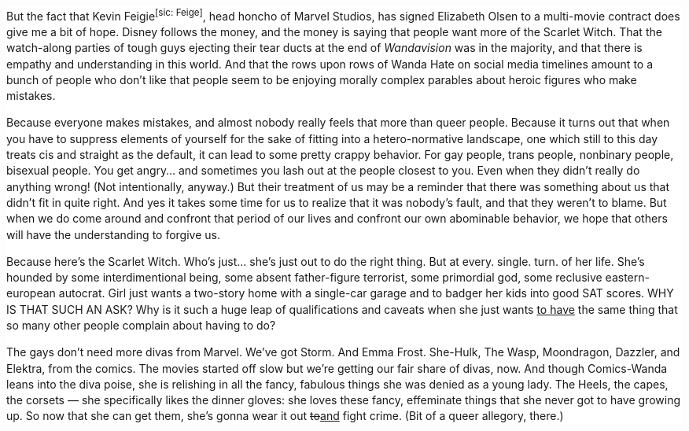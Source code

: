 </james>
<from></from>
</compare>

<compare>
<james {% include timecode %}>

But the fact that Kevin Feigie<sup class="add">[sic: Feige]</sup>, head honcho of Marvel Studios, has signed Elizabeth Olsen to a multi-movie contract does give me a bit of hope. Disney follows the money, and the money is saying that people want more of the Scarlet Witch. That the watch-along parties of tough guys ejecting their tear ducts at the end of *Wandavision* was in the majority, and that there is empathy and understanding in this world. And that the rows upon rows of Wanda Hate on social media timelines amount to a bunch of people who don’t like that people seem to be enjoying morally complex parables about heroic figures who make mistakes. 

</james>
<from></from>
</compare>

<compare>
<james {% include timecode %}>

Because everyone makes mistakes, and almost nobody really feels that more than queer people. Because it turns out that when you have to suppress elements of yourself for the sake of fitting into a hetero-normative landscape, one which still to this day treats cis and straight as the default, it can lead to some pretty crappy behavior. For gay people, trans people, nonbinary people, bisexual people. You get angry… and sometimes you lash out at the people closest to you. Even when they didn’t really do anything wrong! (Not intentionally, anyway.) But their treatment of us may be a reminder that there was something about us that didn’t fit in quite right. And yes it takes some time for us to realize that it was nobody’s fault, and that they weren’t to blame. But when we do come around and confront that period of our lives and confront our own abominable behavior, we hope that others will have the understanding to forgive us. 

</james>
<from></from>
</compare>

<compare>
<james {% include timecode %}>

Because here’s the Scarlet Witch. Who’s just… she’s just out to do the right thing. But at every. single. turn. of her life. She’s hounded by some interdimentional being, some absent father-figure terrorist, some primordial god, some reclusive eastern-european autocrat. Girl just wants a two-story home with a single-car garage and to badger her kids into good SAT scores. WHY IS THAT SUCH AN ASK? Why is it such a huge leap of qualifications and caveats when she just wants <ins>to have</ins> the same thing that so many other people complain about having to do? 

</james>
<from></from>
</compare>

<compare>
<james {% include timecode %}>

The gays don’t need more divas from Marvel. We’ve got Storm. And Emma Frost. She-Hulk, The Wasp, Moondragon, Dazzler, and Elektra, from the comics. The movies started off slow but we’re getting our fair share of divas, now. And though Comics-Wanda leans into the diva poise, she is relishing in all the fancy, fabulous things she was denied as a young lady. The Heels, the capes, the corsets — she specifically likes the dinner gloves: she loves these fancy, effeminate things that she never got to have growing up. So now that she can get them, she’s gonna wear it out <del>to</del><ins>and</ins> fight crime. (Bit of a queer allegory, there.) 
